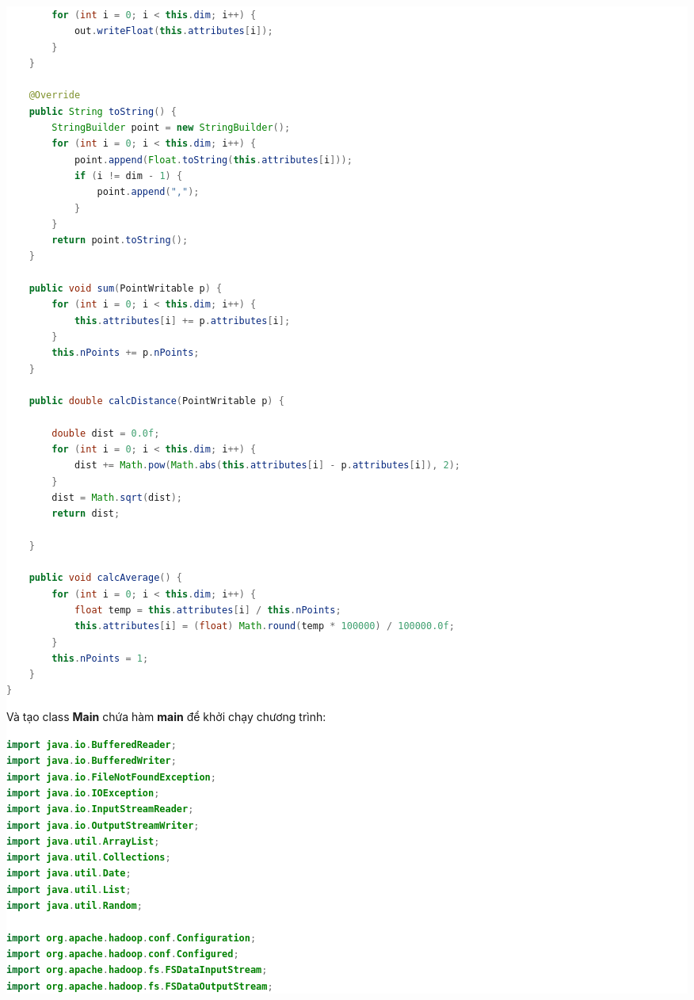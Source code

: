 ```java
		for (int i = 0; i < this.dim; i++) {
			out.writeFloat(this.attributes[i]);
		}
	}

	@Override
	public String toString() {
		StringBuilder point = new StringBuilder();
		for (int i = 0; i < this.dim; i++) {
			point.append(Float.toString(this.attributes[i]));
			if (i != dim - 1) {
				point.append(",");
			}
		}
		return point.toString();
	}

	public void sum(PointWritable p) {
		for (int i = 0; i < this.dim; i++) {
			this.attributes[i] += p.attributes[i];
		}
		this.nPoints += p.nPoints;
	}

	public double calcDistance(PointWritable p) {

		double dist = 0.0f;
		for (int i = 0; i < this.dim; i++) {
			dist += Math.pow(Math.abs(this.attributes[i] - p.attributes[i]), 2);
		}
		dist = Math.sqrt(dist);
		return dist;

	}

	public void calcAverage() {
		for (int i = 0; i < this.dim; i++) {
			float temp = this.attributes[i] / this.nPoints;
			this.attributes[i] = (float) Math.round(temp * 100000) / 100000.0f;
		}
		this.nPoints = 1;
	}
}
```

Và tạo class **Main** chứa hàm **main** để khởi chạy chương trình:

```java
import java.io.BufferedReader;
import java.io.BufferedWriter;
import java.io.FileNotFoundException;
import java.io.IOException;
import java.io.InputStreamReader;
import java.io.OutputStreamWriter;
import java.util.ArrayList;
import java.util.Collections;
import java.util.Date;
import java.util.List;
import java.util.Random;

import org.apache.hadoop.conf.Configuration;
import org.apache.hadoop.conf.Configured;
import org.apache.hadoop.fs.FSDataInputStream;
import org.apache.hadoop.fs.FSDataOutputStream;
```